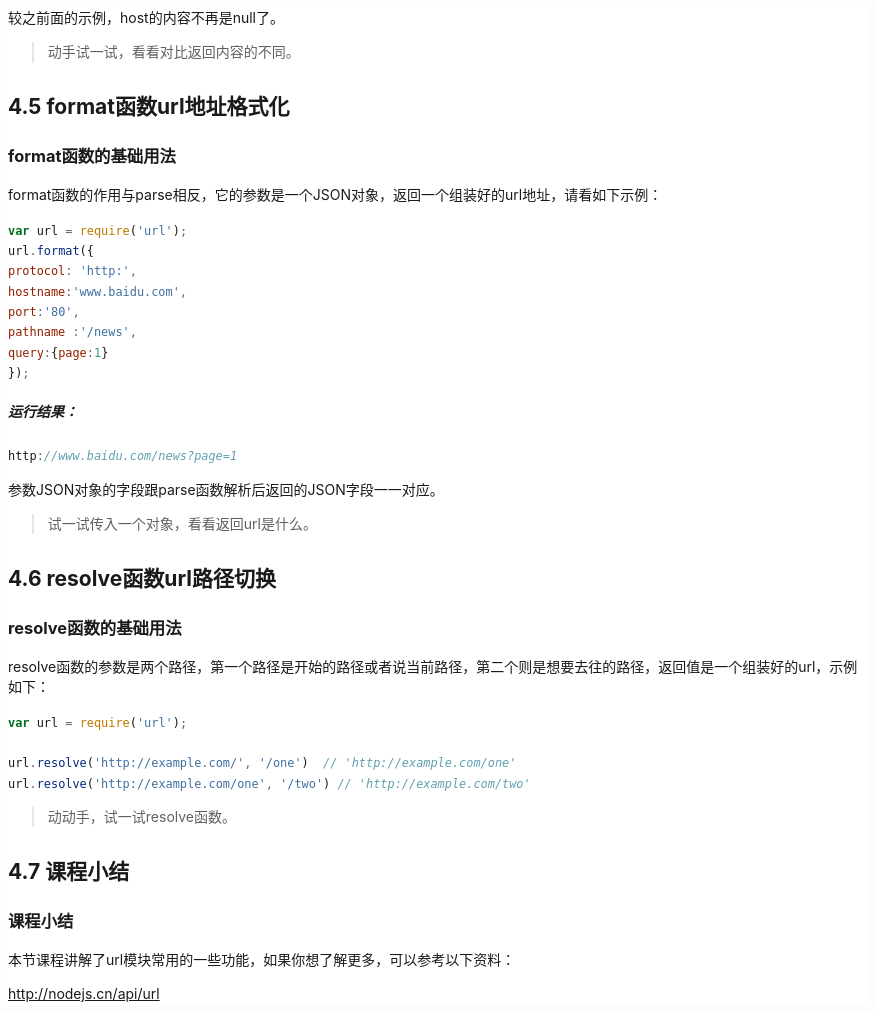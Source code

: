 较之前面的示例，host的内容不再是null了。


> 动手试一试，看看对比返回内容的不同。</div>

## 4.5 format函数url地址格式化
### format函数的基础用法

format函数的作用与parse相反，它的参数是一个JSON对象，返回一个组装好的url地址，请看如下示例：

```javascript
var url = require('url');
url.format({
protocol: 'http:',
hostname:'www.baidu.com',
port:'80',
pathname :'/news',
query:{page:1}
});
```

##### 运行结果：

```javascript
http://www.baidu.com/news?page=1
```

参数JSON对象的字段跟parse函数解析后返回的JSON字段一一对应。


> 试一试传入一个对象，看看返回url是什么。</div>

## 4.6 resolve函数url路径切换
### resolve函数的基础用法

resolve函数的参数是两个路径，第一个路径是开始的路径或者说当前路径，第二个则是想要去往的路径，返回值是一个组装好的url，示例如下：

```javascript
var url = require('url');

url.resolve('http://example.com/', '/one')  // 'http://example.com/one'
url.resolve('http://example.com/one', '/two') // 'http://example.com/two'
```


> 动动手，试一试resolve函数。</div>

## 4.7 课程小结
### 课程小结

本节课程讲解了url模块常用的一些功能，如果你想了解更多，可以参考以下资料：

<div class="list-group">
<a traget='_blank' href='http://nodejs.cn/api/url'>http://nodejs.cn/api/url</a>
